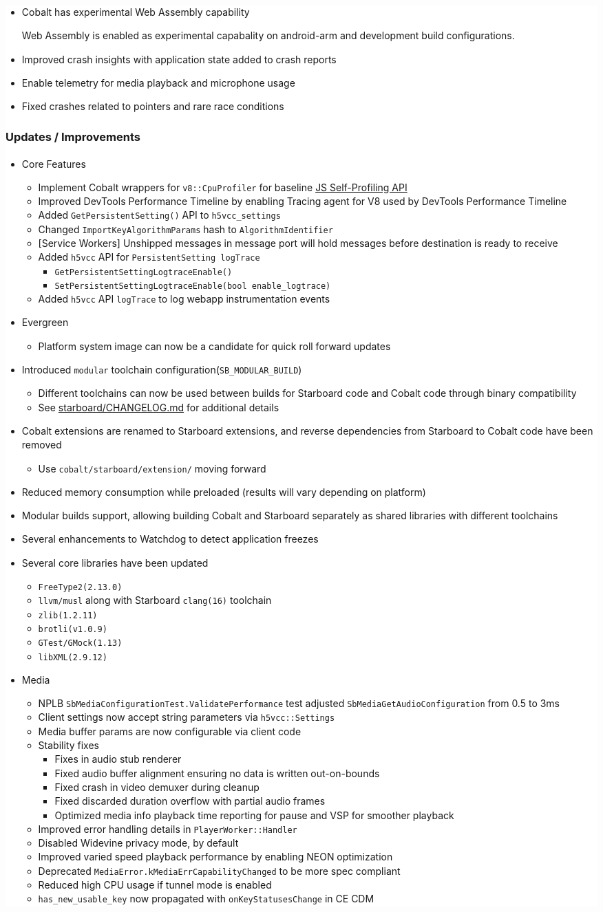  - Cobalt has experimental Web Assembly capability

   Web Assembly is enabled as experimental capabality on android-arm and
   development build configurations.

 - Improved crash insights with application state added to crash reports
 - Enable telemetry for media playback and microphone usage
 - Fixed crashes related to pointers and rare race conditions

### Updates / Improvements
 - Core Features
   - Implement Cobalt wrappers for `v8::CpuProfiler` for baseline [JS Self-Profiling API](https://wicg.github.io/js-self-profiling/)
   - Improved DevTools Performance Timeline by enabling Tracing agent for V8 used by DevTools Performance Timeline
   - Added `GetPersistentSetting()` API to `h5vcc_settings`
   - Changed `ImportKeyAlgorithmParams` hash to `AlgorithmIdentifier`
   - [Service Workers] Unshipped messages in message port will hold messages before destination is ready to receive
   - Added `h5vcc` API for `PersistentSetting logTrace`
     - `GetPersistentSettingLogtraceEnable()`
     - `SetPersistentSettingLogtraceEnable(bool enable_logtrace)`
   - Added `h5vcc` API `logTrace` to log webapp instrumentation events

 - Evergreen
   - Platform system image can now be a candidate for quick roll forward updates

 - Introduced `modular` toolchain configuration(`SB_MODULAR_BUILD`)
   - Different toolchains can now be used between builds for Starboard code and Cobalt code through binary compatibility
   - See [starboard/CHANGELOG.md](/starboard/CHANGELOG.md#added-sb_modular_build-for-supporting-modular-builds)
     for additional details
 - Cobalt extensions are renamed to Starboard extensions, and reverse dependencies from Starboard to Cobalt code have been removed
   - Use `cobalt/starboard/extension/` moving forward
 - Reduced memory consumption while preloaded (results will vary depending on platform)
 - Modular builds support, allowing building Cobalt and Starboard separately as shared libraries with different toolchains
 - Several enhancements to Watchdog to detect application freezes
 - Several core libraries have been updated
   - `FreeType2(2.13.0)`
   - `llvm/musl` along with Starboard `clang(16)` toolchain
   - `zlib(1.2.11)`
   - `brotli(v1.0.9)`
   - `GTest/GMock(1.13)`
   - `libXML(2.9.12)`

 - Media
   - NPLB `SbMediaConfigurationTest.ValidatePerformance` test adjusted `SbMediaGetAudioConfiguration` from 0.5 to 3ms
   - Client settings now accept string parameters via `h5vcc::Settings`
   - Media buffer params are now configurable via client code
   - Stability fixes
     - Fixes in audio stub renderer
     - Fixed audio buffer alignment ensuring no data is written out-on-bounds
     - Fixed crash in video demuxer during cleanup
     - Fixed discarded duration overflow with partial audio frames
     - Optimized media info playback time reporting for pause and VSP for smoother playback
   - Improved error handling details in `PlayerWorker::Handler`
   - Disabled Widevine privacy mode, by default
   - Improved varied speed playback performance by enabling NEON optimization
   - Deprecated `MediaError.kMediaErrCapabilityChanged` to be more spec compliant
   - Reduced high CPU usage if tunnel mode is enabled
   - `has_new_usable_key` now propagated with `onKeyStatusesChange` in CE CDM